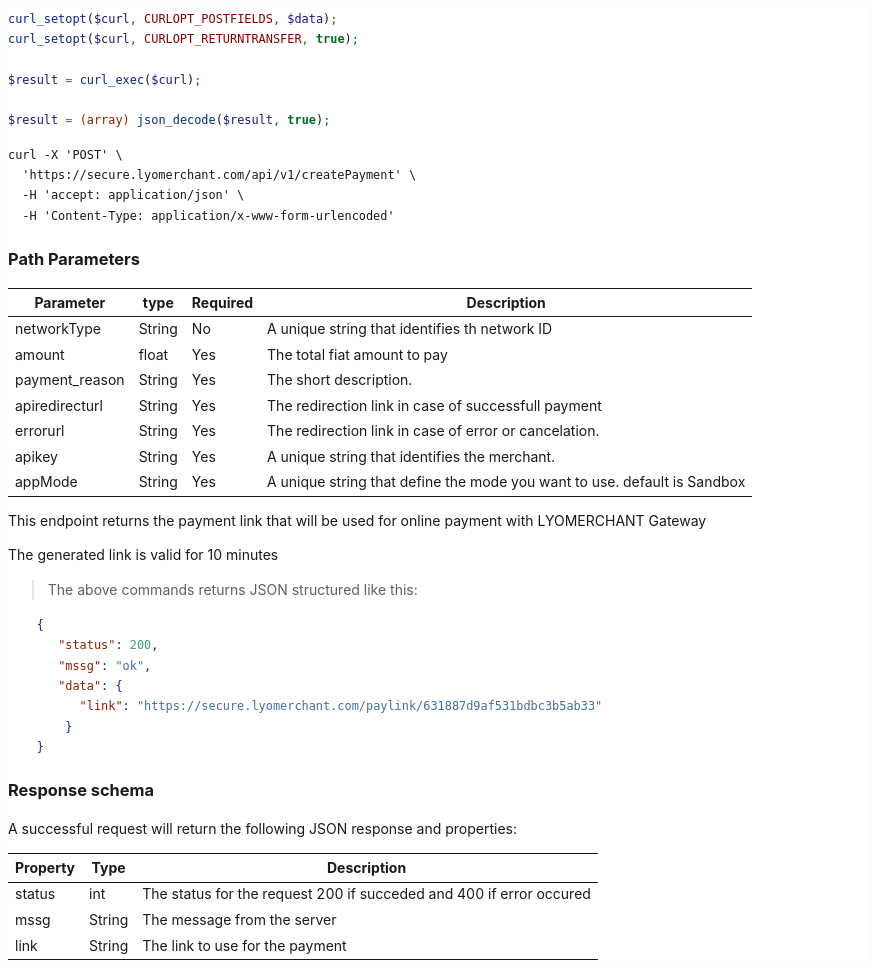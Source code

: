 ```php
curl_setopt($curl, CURLOPT_POSTFIELDS, $data);
curl_setopt($curl, CURLOPT_RETURNTRANSFER, true);

$result = curl_exec($curl);

$result = (array) json_decode($result, true);
```

```shell
curl -X 'POST' \
  'https://secure.lyomerchant.com/api/v1/createPayment' \
  -H 'accept: application/json' \
  -H 'Content-Type: application/x-www-form-urlencoded'
```

### Path Parameters

| Parameter | type  | Required  | Description |
|-----------|-------| ----------- | ----------- |
| networkType    |	String |	No |	A unique string that identifies th network ID |
| amount    |	float |	Yes |	The total fiat amount to pay |
| payment_reason    |	String |	Yes |	The short description. |
| apiredirecturl    |	String |	Yes |	The redirection link in case of successfull payment |
| errorurl    |	String |	Yes |	The redirection link in case of error or cancelation. |
| apikey    |	String |	Yes |	A unique string that identifies the merchant. |
| appMode    |	String |	Yes |	A unique string that define the mode you want to use. default is Sandbox |


This endpoint returns the payment link that will be used for online payment with LYOMERCHANT Gateway 

The generated link is valid for 10 minutes

> The above commands returns JSON structured like this:

```json
    {
       "status": 200,
       "mssg": "ok",
       "data": {
          "link": "https://secure.lyomerchant.com/paylink/631887d9af531bdbc3b5ab33"
        }
    }
```
### Response schema
A successful request will return the following JSON response and properties:

| Property          |  Type   |  Description     |
|-------------------|---------| -------------------------------- |
| status             |  int |  The status for the request 200 if succeded and 400 if error occured|
| mssg           |  String |  The message from the server|
| link           |  String |  The link to use for the payment|
